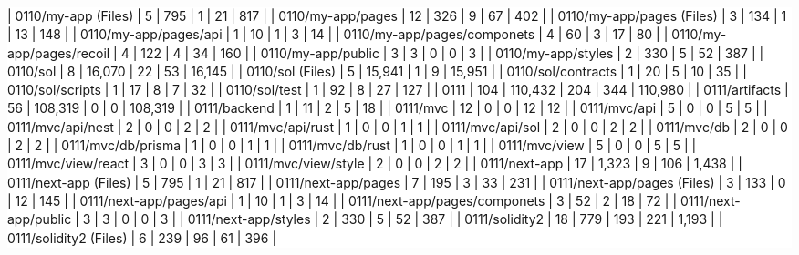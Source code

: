 | 0110/my-app (Files) | 5 | 795 | 1 | 21 | 817 |
| 0110/my-app/pages | 12 | 326 | 9 | 67 | 402 |
| 0110/my-app/pages (Files) | 3 | 134 | 1 | 13 | 148 |
| 0110/my-app/pages/api | 1 | 10 | 1 | 3 | 14 |
| 0110/my-app/pages/componets | 4 | 60 | 3 | 17 | 80 |
| 0110/my-app/pages/recoil | 4 | 122 | 4 | 34 | 160 |
| 0110/my-app/public | 3 | 3 | 0 | 0 | 3 |
| 0110/my-app/styles | 2 | 330 | 5 | 52 | 387 |
| 0110/sol | 8 | 16,070 | 22 | 53 | 16,145 |
| 0110/sol (Files) | 5 | 15,941 | 1 | 9 | 15,951 |
| 0110/sol/contracts | 1 | 20 | 5 | 10 | 35 |
| 0110/sol/scripts | 1 | 17 | 8 | 7 | 32 |
| 0110/sol/test | 1 | 92 | 8 | 27 | 127 |
| 0111 | 104 | 110,432 | 204 | 344 | 110,980 |
| 0111/artifacts | 56 | 108,319 | 0 | 0 | 108,319 |
| 0111/backend | 1 | 11 | 2 | 5 | 18 |
| 0111/mvc | 12 | 0 | 0 | 12 | 12 |
| 0111/mvc/api | 5 | 0 | 0 | 5 | 5 |
| 0111/mvc/api/nest | 2 | 0 | 0 | 2 | 2 |
| 0111/mvc/api/rust | 1 | 0 | 0 | 1 | 1 |
| 0111/mvc/api/sol | 2 | 0 | 0 | 2 | 2 |
| 0111/mvc/db | 2 | 0 | 0 | 2 | 2 |
| 0111/mvc/db/prisma | 1 | 0 | 0 | 1 | 1 |
| 0111/mvc/db/rust | 1 | 0 | 0 | 1 | 1 |
| 0111/mvc/view | 5 | 0 | 0 | 5 | 5 |
| 0111/mvc/view/react | 3 | 0 | 0 | 3 | 3 |
| 0111/mvc/view/style | 2 | 0 | 0 | 2 | 2 |
| 0111/next-app | 17 | 1,323 | 9 | 106 | 1,438 |
| 0111/next-app (Files) | 5 | 795 | 1 | 21 | 817 |
| 0111/next-app/pages | 7 | 195 | 3 | 33 | 231 |
| 0111/next-app/pages (Files) | 3 | 133 | 0 | 12 | 145 |
| 0111/next-app/pages/api | 1 | 10 | 1 | 3 | 14 |
| 0111/next-app/pages/componets | 3 | 52 | 2 | 18 | 72 |
| 0111/next-app/public | 3 | 3 | 0 | 0 | 3 |
| 0111/next-app/styles | 2 | 330 | 5 | 52 | 387 |
| 0111/solidity2 | 18 | 779 | 193 | 221 | 1,193 |
| 0111/solidity2 (Files) | 6 | 239 | 96 | 61 | 396 |